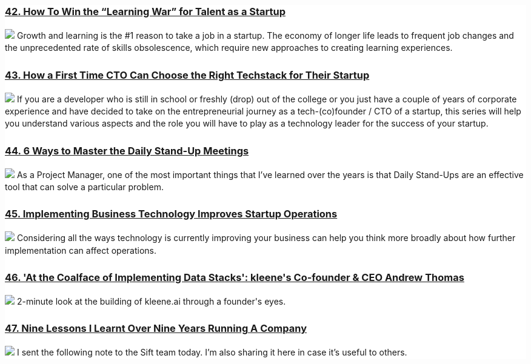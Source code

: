 ### [42. How To Win the “Learning War” for Talent as a Startup](https://hackernoon.com/how-to-win-the-learning-war-for-talent-as-a-startup-tnau32vv)
![](https://cdn.hackernoon.com/images/4z20t3yoa.jpg)
Growth and learning is the #1 reason to take a job in a startup. The economy of longer life leads to frequent job changes and the unprecedented rate of skills obsolescence, which require new approaches to creating learning experiences. 

### [43. How a First Time CTO Can Choose the Right Techstack for Their Startup ](https://hackernoon.com/how-a-first-time-cto-can-choose-the-right-techstack-for-their-startup-nc4m32uk)
![](https://cdn.hackernoon.com/images/79333yx3.jpg)
If you are a developer who is still in school or freshly (drop) out of the college or you just have a couple of years of corporate experience and have decided to take on the entrepreneurial journey as a tech-(co)founder / CTO of a startup, this series will help you understand various aspects and the role you will have to play as a technology leader for the success of your startup.

### [44. 6 Ways to Master the Daily Stand-Up Meetings](https://hackernoon.com/6-ways-to-master-the-daily-stand-up-meetings-5352c579e16e)
![](https://cdn.hackernoon.com/images/00dj3zn7.jpg)
As a Project Manager, one of the most important things that I’ve learned over the years is that Daily Stand-Ups are an effective tool that can solve a particular problem.

### [45. Implementing Business Technology Improves Startup Operations](https://hackernoon.com/implementing-business-technology-improves-startup-operations)
![](https://cdn.hackernoon.com/images/z8mGZ3RcTGU7FfimT6fRQOFr3zh2-3q93jmo.jpeg)
Considering all the ways technology is currently improving your business can help you think more broadly about how further implementation can affect operations.

### [46. 'At the Coalface of Implementing Data Stacks': kleene's Co-founder & CEO Andrew Thomas  ](https://hackernoon.com/at-the-coalface-of-implementing-data-stacks-kleenes-co-founder-ceo-andrew-thomas)
![](https://cdn.hackernoon.com/images/ec5ExNllSsMuJ8mpsiklMn85GGJ2-sn8w37dy.jpeg)
2-minute look at the building of kleene.ai through a founder's eyes.

### [47. Nine Lessons I Learnt Over Nine Years Running A Company](https://hackernoon.com/nine-lessons-i-learnt-over-nine-years-running-a-company-773e3xg6)
![](https://firebasestorage.googleapis.com/v0/b/hackernoon-app.appspot.com/o/images%2FkvgzCXv8p9RX0ovLat6RNkX7CcE2-c9a3uid.jpeg?alt=media&token=06ef6edc-b4e7-4ed3-912b-da12b7aebcfd)
I sent the following note to the Sift team today. I’m also sharing it here in case it’s useful to others.
